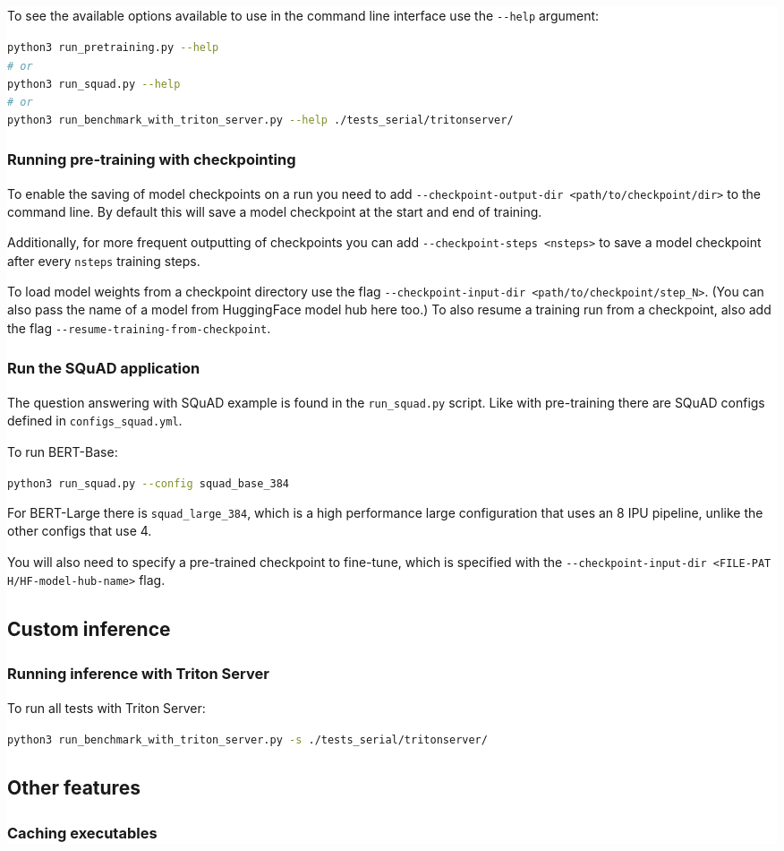To see the available options available to use in the command line interface use the `--help` argument:

```bash
python3 run_pretraining.py --help
# or
python3 run_squad.py --help
# or
python3 run_benchmark_with_triton_server.py --help ./tests_serial/tritonserver/
```

### Running pre-training with checkpointing

To enable the saving of model checkpoints on a run you need to add `--checkpoint-output-dir <path/to/checkpoint/dir>` to the command line. By default this will save a model checkpoint at the start and end of training.

Additionally, for more frequent outputting of checkpoints you can add `--checkpoint-steps <nsteps>` to save a model checkpoint after every `nsteps` training steps.

To load model weights from a checkpoint directory use the flag `--checkpoint-input-dir <path/to/checkpoint/step_N>`. (You can also pass the name of a model from HuggingFace model hub here too.) To also resume a training run from a checkpoint, also add the flag `--resume-training-from-checkpoint`.

### Run the SQuAD application

The question answering with SQuAD example is found in the `run_squad.py` script. Like with pre-training there are SQuAD configs defined in `configs_squad.yml`.

To run BERT-Base:

```bash
python3 run_squad.py --config squad_base_384
```

For BERT-Large there is `squad_large_384`, which is a high performance large configuration that uses an 8 IPU pipeline, unlike the other configs that use 4.

You will also need to specify a pre-trained checkpoint to fine-tune, which is specified with the `--checkpoint-input-dir <FILE-PATH/HF-model-hub-name>` flag.


## Custom inference

### Running inference with Triton Server
To run all tests with Triton Server:
```bash
python3 run_benchmark_with_triton_server.py -s ./tests_serial/tritonserver/
```


## Other features

### Caching executables
